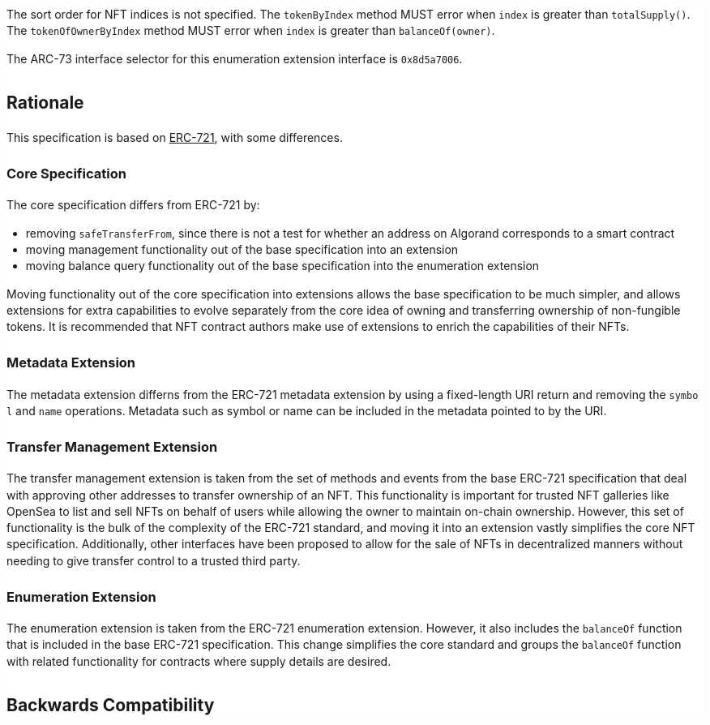 The sort order for NFT indices is not specified.
The `tokenByIndex` method MUST error when `index` is greater than `totalSupply()`.
The `tokenOfOwnerByIndex` method MUST error when `index` is greater than `balanceOf(owner)`.

The ARC-73 interface selector for this enumeration extension interface is `0x8d5a7006`.


## Rationale

This specification is based on <a href="https://eips.ethereum.org/EIPS/eip-721">ERC-721</a>, with some differences.

### Core Specification

The core specification differs from ERC-721 by:

* removing `safeTransferFrom`, since there is not a test for whether an address on Algorand corresponds to a smart contract
* moving management functionality out of the base specification into an extension
* moving balance query functionality out of the base specification into the enumeration extension

Moving functionality out of the core specification into extensions allows the base specification to be much simpler, and allows extensions for extra capabilities to evolve separately from the core idea of owning and transferring ownership of non-fungible tokens.
It is recommended that NFT contract authors make use of extensions to enrich the capabilities of their NFTs.

### Metadata Extension

The metadata extension differns from the ERC-721 metadata extension by using a fixed-length URI return and removing the `symbol` and `name` operations.  Metadata such as symbol or name can be included in the metadata pointed to by the URI.

### Transfer Management Extension

The transfer management extension is taken from the set of methods and events from the base ERC-721 specification that deal with approving other addresses to transfer ownership of an NFT.
This functionality is important for trusted NFT galleries like OpenSea to list and sell NFTs on behalf of users while allowing the owner to maintain on-chain ownership.
However, this set of functionality is the bulk of the complexity of the ERC-721 standard, and moving it into an extension vastly simplifies the core NFT specification.
Additionally, other interfaces have been proposed to allow for the sale of NFTs in decentralized manners without needing to give transfer control to a trusted third party.

### Enumeration Extension

The enumeration extension is taken from the ERC-721 enumeration extension.
However, it also includes the `balanceOf` function that is included in the base ERC-721 specification.
This change simplifies the core standard and groups the `balanceOf` function with related functionality for contracts where supply details are desired.


## Backwards Compatibility
